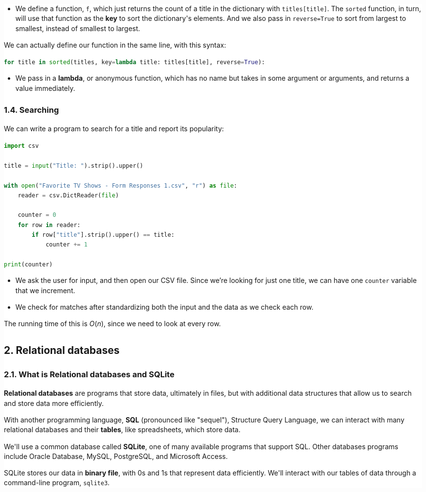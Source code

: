 - We define a function, `f`, which just returns the count of a title in the dictionary with `titles[title]`. The `sorted` function, in turn, will use that function as the **key** to sort the dictionary's elements. And we also pass in `reverse=True` to sort from largest to smallest, instead of smallest to largest.

We can actually define our function in the same line, with this syntax:

```python
for title in sorted(titles, key=lambda title: titles[title], reverse=True):
```

- We pass in a **lambda**, or anonymous function, which has no name but takes in some argument or arguments, and returns a value immediately.

### 1.4. Searching

We can write a program to search for a title and report its popularity:

```python
import csv

title = input("Title: ").strip().upper()

with open("Favorite TV Shows - Form Responses 1.csv", "r") as file:
    reader = csv.DictReader(file)

    counter = 0
    for row in reader:
        if row["title"].strip().upper() == title:
            counter += 1

print(counter)
```

- We ask the user for input, and then open our CSV file. Since we’re looking for just one title, we can have one `counter` variable that we increment.

- We check for matches after standardizing both the input and the data as we check each row.

The running time of this is *O*(*n*), since we need to look at every row.

## 2. Relational databases

### 2.1. What is Relational databases and SQLite

**Relational databases** are programs that store data, ultimately in files, but with additional data structures that allow us to search and store data more efficiently.

With another programming language, **SQL** (pronounced like "sequel"), Structure Query Language, we can interact with many relational databases and their **tables**, like spreadsheets, which store data.

We'll use a common database called **SQLite**, one of many available programs that support SQL. Other databases programs include Oracle Database, MySQL, PostgreSQL, and Microsoft Access.

SQLite stores our data in **binary file**, with 0s and 1s that represent data efficiently. We'll interact with our tables of data through a command-line program, `sqlite3`.
